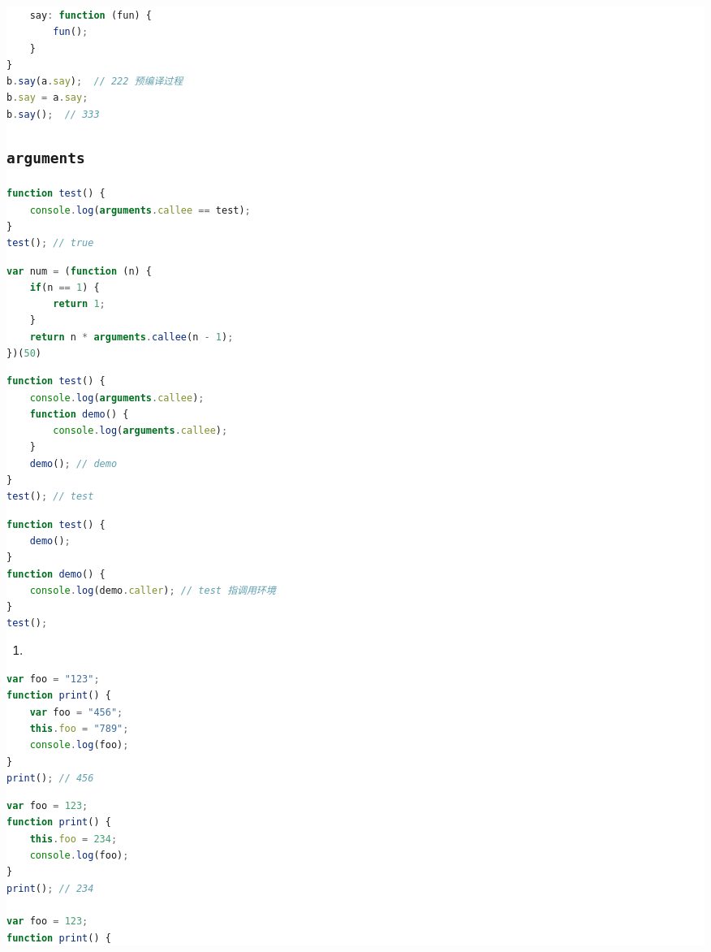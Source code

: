 ```js
    say: function (fun) {
        fun();
    }
}
b.say(a.say);  // 222 预编译过程
b.say = a.say;
b.say();  // 333
```

## `arguments`

```js
function test() {
    console.log(arguments.callee == test); 
}
test(); // true
```
```js
var num = (function (n) {
    if(n == 1) {
        return 1;
    }
    return n * arguments.callee(n - 1);
})(50)
```
```js
function test() {
    console.log(arguments.callee);
    function demo() {
        console.log(arguments.callee);
    }
    demo(); // demo
}
test(); // test
```
```js
function test() {
    demo();
}
function demo() {
    console.log(demo.caller); // test 指调用环境
}
test();
```

1. 
```js
var foo = "123";
function print() {
    var foo = "456";
    this.foo = "789";
    console.log(foo);
}
print(); // 456
```
```js
var foo = 123;
function print() {
    this.foo = 234;
    console.log(foo);
}
print(); // 234

var foo = 123;
function print() {
```